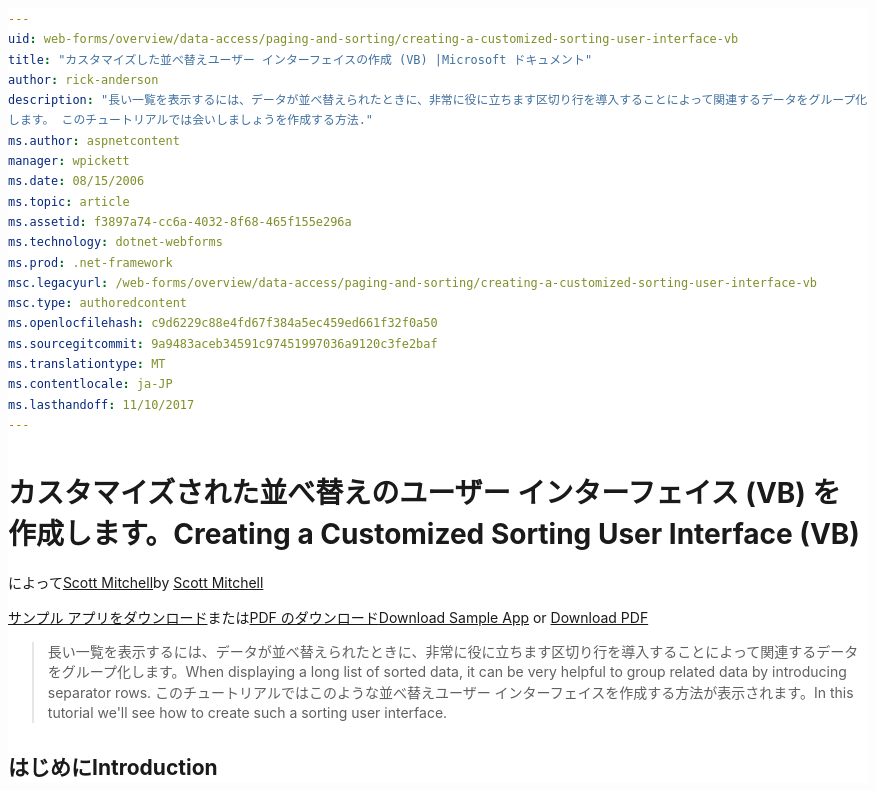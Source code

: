 ```yaml
---
uid: web-forms/overview/data-access/paging-and-sorting/creating-a-customized-sorting-user-interface-vb
title: "カスタマイズした並べ替えユーザー インターフェイスの作成 (VB) |Microsoft ドキュメント"
author: rick-anderson
description: "長い一覧を表示するには、データが並べ替えられたときに、非常に役に立ちます区切り行を導入することによって関連するデータをグループ化します。 このチュートリアルでは会いしましょうを作成する方法."
ms.author: aspnetcontent
manager: wpickett
ms.date: 08/15/2006
ms.topic: article
ms.assetid: f3897a74-cc6a-4032-8f68-465f155e296a
ms.technology: dotnet-webforms
ms.prod: .net-framework
msc.legacyurl: /web-forms/overview/data-access/paging-and-sorting/creating-a-customized-sorting-user-interface-vb
msc.type: authoredcontent
ms.openlocfilehash: c9d6229c88e4fd67f384a5ec459ed661f32f0a50
ms.sourcegitcommit: 9a9483aceb34591c97451997036a9120c3fe2baf
ms.translationtype: MT
ms.contentlocale: ja-JP
ms.lasthandoff: 11/10/2017
---
```

<a name="creating-a-customized-sorting-user-interface-vb"></a><span data-ttu-id="3315a-104">カスタマイズされた並べ替えのユーザー インターフェイス (VB) を作成します。</span><span class="sxs-lookup"><span data-stu-id="3315a-104">Creating a Customized Sorting User Interface (VB)</span></span>
====================
<span data-ttu-id="3315a-105">によって[Scott Mitchell](https://twitter.com/ScottOnWriting)</span><span class="sxs-lookup"><span data-stu-id="3315a-105">by [Scott Mitchell](https://twitter.com/ScottOnWriting)</span></span>

<span data-ttu-id="3315a-106">[サンプル アプリをダウンロード](http://download.microsoft.com/download/9/c/1/9c1d03ee-29ba-4d58-aa1a-f201dcc822ea/ASPNET_Data_Tutorial_27_VB.exe)または[PDF のダウンロード](creating-a-customized-sorting-user-interface-vb/_static/datatutorial27vb1.pdf)</span><span class="sxs-lookup"><span data-stu-id="3315a-106">[Download Sample App](http://download.microsoft.com/download/9/c/1/9c1d03ee-29ba-4d58-aa1a-f201dcc822ea/ASPNET_Data_Tutorial_27_VB.exe) or [Download PDF](creating-a-customized-sorting-user-interface-vb/_static/datatutorial27vb1.pdf)</span></span>

> <span data-ttu-id="3315a-107">長い一覧を表示するには、データが並べ替えられたときに、非常に役に立ちます区切り行を導入することによって関連するデータをグループ化します。</span><span class="sxs-lookup"><span data-stu-id="3315a-107">When displaying a long list of sorted data, it can be very helpful to group related data by introducing separator rows.</span></span> <span data-ttu-id="3315a-108">このチュートリアルではこのような並べ替えユーザー インターフェイスを作成する方法が表示されます。</span><span class="sxs-lookup"><span data-stu-id="3315a-108">In this tutorial we'll see how to create such a sorting user interface.</span></span>


## <a name="introduction"></a><span data-ttu-id="3315a-109">はじめに</span><span class="sxs-lookup"><span data-stu-id="3315a-109">Introduction</span></span>
